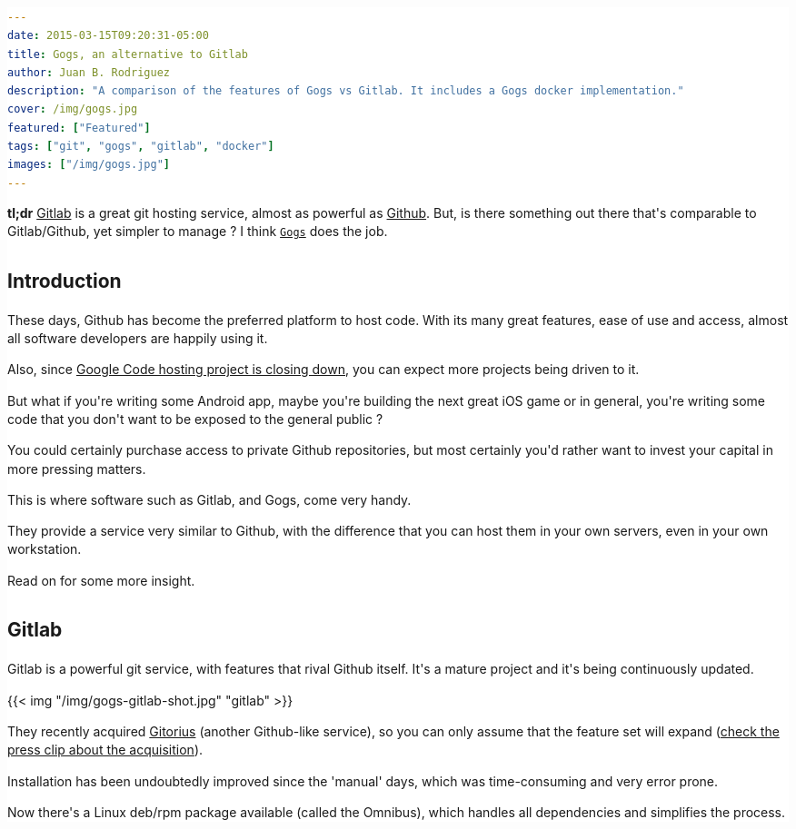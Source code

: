 ```yaml
---
date: 2015-03-15T09:20:31-05:00
title: Gogs, an alternative to Gitlab
author: Juan B. Rodriguez
description: "A comparison of the features of Gogs vs Gitlab. It includes a Gogs docker implementation."
cover: /img/gogs.jpg
featured: ["Featured"]
tags: ["git", "gogs", "gitlab", "docker"]
images: ["/img/gogs.jpg"]
---
```


**tl;dr** [Gitlab](https://gitlab.com) is a great git hosting service, almost as powerful as [Github](https://github.com). But, is there something out there that's comparable to Gitlab/Github, yet simpler to manage ? I think [`Gogs`](https://gogs.io) does the job.

## Introduction

These days, Github has become the preferred platform to host code. With its many great features, ease of use and access, almost all software developers are happily using it.

Also, since [Google Code hosting project is closing down](https://arstechnica.com/information-technology/2015/03/google-to-close-google-code-open-source-project-hosting/), you can expect more projects being driven to it.

But what if you're writing some Android app, maybe you're building the next great iOS game or in general, you're writing some code that you don't want to be exposed to the general public ?

You could certainly purchase access to private Github repositories, but most certainly you'd rather want to invest your capital in more pressing matters.

This is where software such as Gitlab, and Gogs, come very handy.

They provide a service very similar to Github, with the difference that you can host them in your own servers, even in your own workstation.

Read on for some more insight.

## Gitlab

Gitlab is a powerful git service, with features that rival Github itself. It's a mature project and it's being continuously updated.

{{< img "/img/gogs-gitlab-shot.jpg" "gitlab" >}}

They recently acquired [Gitorius](https://gitorious.org/) (another Github-like service), so you can only assume that the feature set will expand ([check the press clip about the acquisition](https://thenextweb.com/insider/2015/03/03/gitlab-acquires-rival-gitorious-will-shut-june-1/)).

Installation has been undoubtedly improved since the 'manual' days, which was time-consuming and very error prone.

Now there's a Linux deb/rpm package available (called the Omnibus), which handles all dependencies and simplifies the process.
